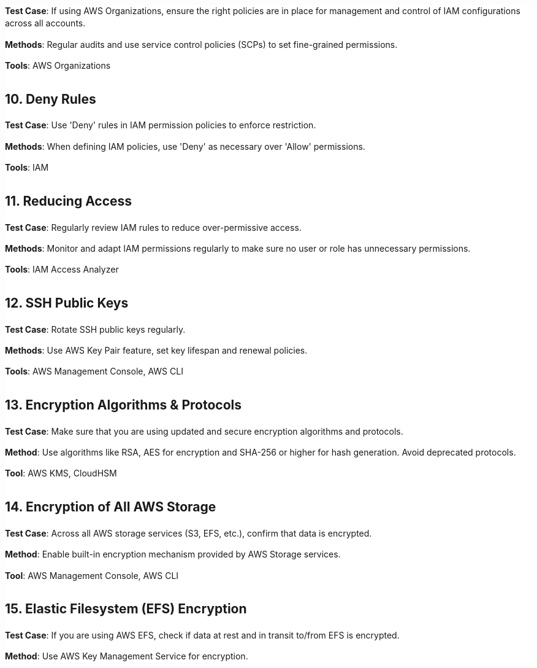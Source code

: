 **Test Case**: If using AWS Organizations, ensure the right policies are in place for management and control of IAM configurations across all accounts.

**Methods**: Regular audits and use service control policies (SCPs) to set fine-grained permissions.

**Tools**: AWS Organizations

## **10. Deny Rules**

**Test Case**: Use 'Deny' rules in IAM permission policies to enforce restriction.

**Methods**: When defining IAM policies, use 'Deny' as necessary over 'Allow' permissions.

**Tools**: IAM 

## **11. Reducing Access**

**Test Case**: Regularly review IAM rules to reduce over-permissive access.

**Methods**: Monitor and adapt IAM permissions regularly to make sure no user or role has unnecessary permissions.

**Tools**: IAM Access Analyzer 

## **12. SSH Public Keys**

**Test Case**: Rotate SSH public keys regularly.

**Methods**: Use AWS Key Pair feature, set key lifespan and renewal policies.

**Tools**: AWS Management Console, AWS CLI

## **13. Encryption Algorithms & Protocols**

**Test Case**: Make sure that you are using updated and secure encryption algorithms and protocols.

**Method**: Use algorithms like RSA, AES for encryption and SHA-256 or higher for hash generation. Avoid deprecated protocols.

**Tool**: AWS KMS, CloudHSM

## **14. Encryption of All AWS Storage**

**Test Case**: Across all AWS storage services (S3, EFS, etc.), confirm that data is encrypted.

**Method**: Enable built-in encryption mechanism provided by AWS Storage services.

**Tool**: AWS Management Console, AWS CLI

## **15. Elastic Filesystem (EFS) Encryption**

**Test Case**: If you are using AWS EFS, check if data at rest and in transit to/from EFS is encrypted.

**Method**: Use AWS Key Management Service for encryption.
